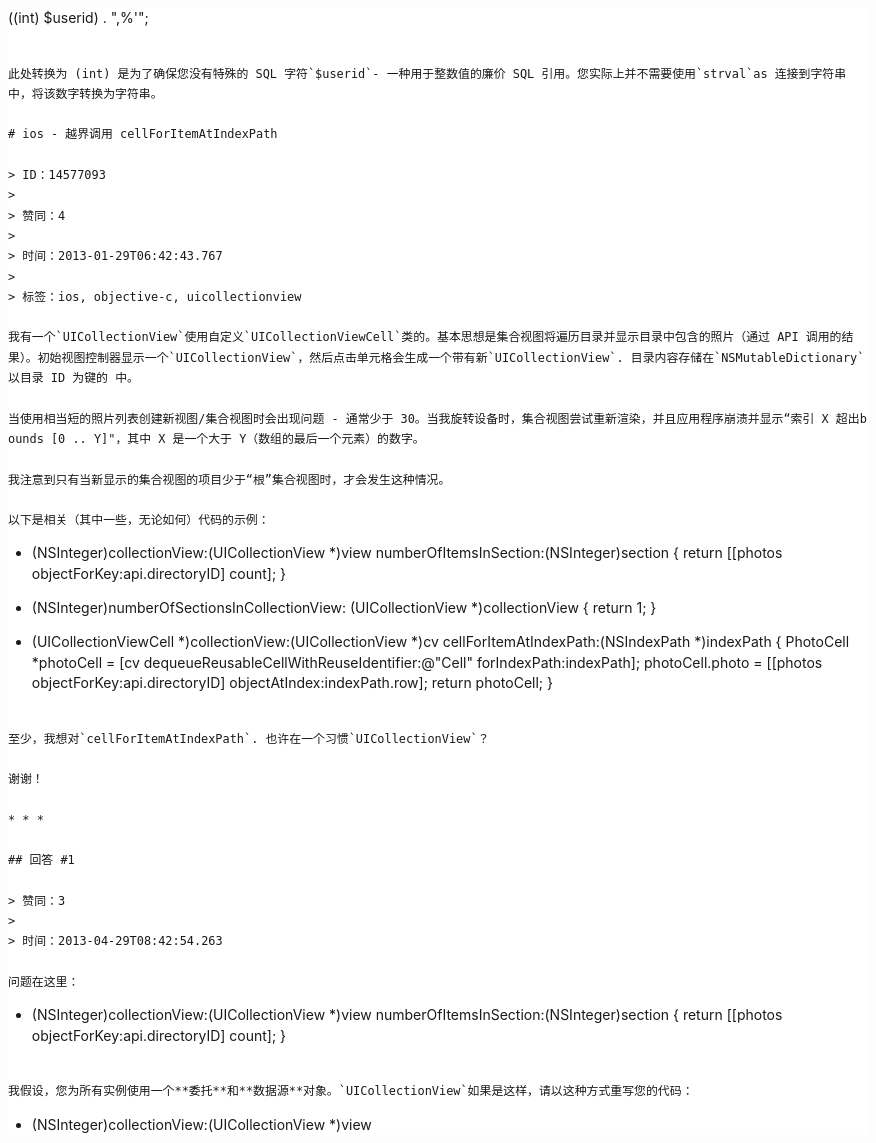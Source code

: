    ((int) $userid) . ",%'"; 
```

此处转换为 (int) 是为了确保您没有特殊的 SQL 字符`$userid`- 一种用于整数值的廉价 SQL 引用。您实际上并不需要使用`strval`as 连接到字符串中，将该数字转换为字符串。

# ios - 越界调用 cellForItemAtIndexPath

> ID：14577093
> 
> 赞同：4
> 
> 时间：2013-01-29T06:42:43.767
> 
> 标签：ios, objective-c, uicollectionview

我有一个`UICollectionView`使用自定义`UICollectionViewCell`类的。基本思想是集合视图将遍历目录并显示目录中包含的照片（通过 API 调用的结果）。初始视图控制器显示一个`UICollectionView`，然后点击单元格会生成一个带有新`UICollectionView`. 目录内容存储在`NSMutableDictionary`以目录 ID 为键的 中。

当使用相当短的照片列表创建新视图/集合视图时会出现问题 - 通常少于 30。当我旋转设备时，集合视图尝试重新渲染，并且应用程序崩溃并显示“索引 X 超出bounds [0 .. Y]"，其中 X 是一个大于 Y（数组的最后一个元素）的数字。

我注意到只有当新显示的集合视图的项目少于“根”集合视图时，才会发生这种情况。

以下是相关（其中一些，无论如何）代码的示例：

```
- (NSInteger)collectionView:(UICollectionView *)view numberOfItemsInSection:(NSInteger)section {
    return [[photos objectForKey:api.directoryID] count];
}

- (NSInteger)numberOfSectionsInCollectionView: (UICollectionView *)collectionView {
    return 1;
}

- (UICollectionViewCell *)collectionView:(UICollectionView *)cv cellForItemAtIndexPath:(NSIndexPath *)indexPath {
    PhotoCell *photoCell = [cv dequeueReusableCellWithReuseIdentifier:@"Cell" forIndexPath:indexPath];
    photoCell.photo = [[photos objectForKey:api.directoryID] objectAtIndex:indexPath.row];
    return photoCell;
} 
```

至少，我想对`cellForItemAtIndexPath`. 也许在一个习惯`UICollectionView`？

谢谢！

* * *

## 回答 #1

> 赞同：3
> 
> 时间：2013-04-29T08:42:54.263

问题在这里：

```
- (NSInteger)collectionView:(UICollectionView *)view numberOfItemsInSection:(NSInteger)section {
    return [[photos objectForKey:api.directoryID] count];
} 
```

我假设，您为所有实例使用一个**委托**和**数据源**对象。`UICollectionView`如果是这样，请以这种方式重写您的代码：

```
- (NSInteger)collectionView:(UICollectionView *)view